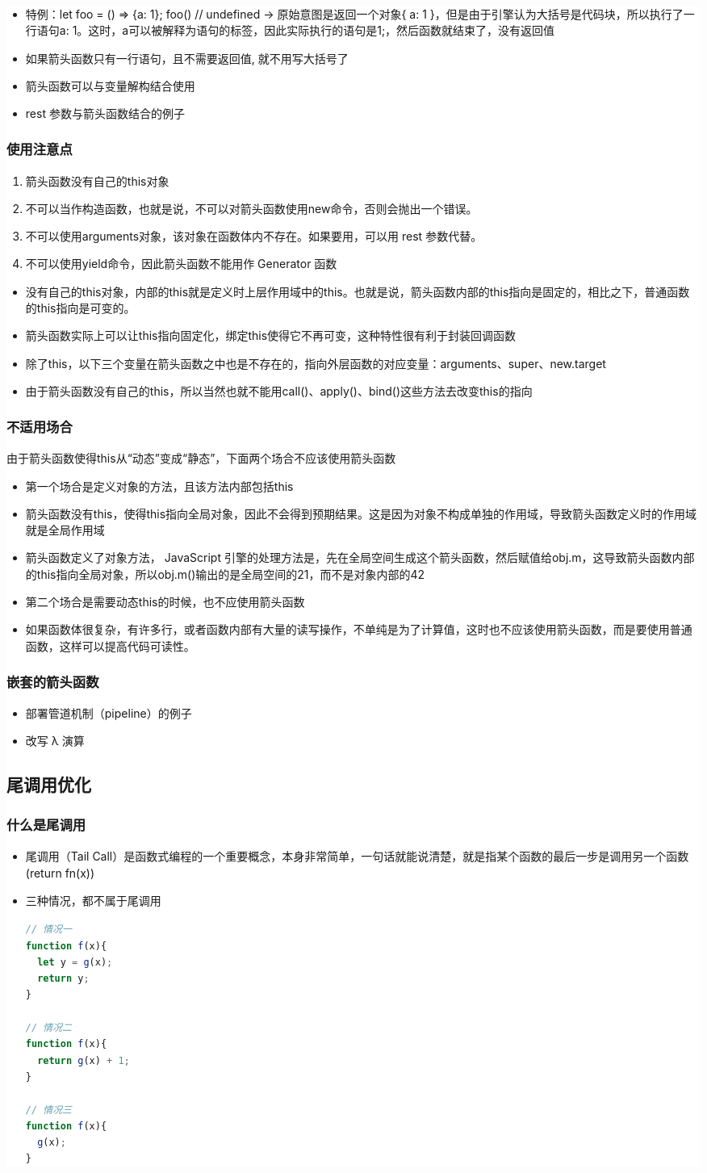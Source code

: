 - 特例：let foo = () => {a: 1}; foo() // undefined -> 原始意图是返回一个对象{ a: 1 }，但是由于引擎认为大括号是代码块，所以执行了一行语句a: 1。这时，a可以被解释为语句的标签，因此实际执行的语句是1;，然后函数就结束了，没有返回值

- 如果箭头函数只有一行语句，且不需要返回值, 就不用写大括号了

- 箭头函数可以与变量解构结合使用

- rest 参数与箭头函数结合的例子

### 使用注意点

1. 箭头函数没有自己的this对象

2. 不可以当作构造函数，也就是说，不可以对箭头函数使用new命令，否则会抛出一个错误。

3. 不可以使用arguments对象，该对象在函数体内不存在。如果要用，可以用 rest 参数代替。

4. 不可以使用yield命令，因此箭头函数不能用作 Generator 函数

- 没有自己的this对象，内部的this就是定义时上层作用域中的this。也就是说，箭头函数内部的this指向是固定的，相比之下，普通函数的this指向是可变的。

- 箭头函数实际上可以让this指向固定化，绑定this使得它不再可变，这种特性很有利于封装回调函数

- 除了this，以下三个变量在箭头函数之中也是不存在的，指向外层函数的对应变量：arguments、super、new.target

- 由于箭头函数没有自己的this，所以当然也就不能用call()、apply()、bind()这些方法去改变this的指向

### 不适用场合

由于箭头函数使得this从“动态”变成“静态”，下面两个场合不应该使用箭头函数

- 第一个场合是定义对象的方法，且该方法内部包括this

- 箭头函数没有this，使得this指向全局对象，因此不会得到预期结果。这是因为对象不构成单独的作用域，导致箭头函数定义时的作用域就是全局作用域

- 箭头函数定义了对象方法， JavaScript 引擎的处理方法是，先在全局空间生成这个箭头函数，然后赋值给obj.m，这导致箭头函数内部的this指向全局对象，所以obj.m()输出的是全局空间的21，而不是对象内部的42

- 第二个场合是需要动态this的时候，也不应使用箭头函数

- 如果函数体很复杂，有许多行，或者函数内部有大量的读写操作，不单纯是为了计算值，这时也不应该使用箭头函数，而是要使用普通函数，这样可以提高代码可读性。

### 嵌套的箭头函数

- 部署管道机制（pipeline）的例子

- 改写 λ 演算

## 尾调用优化

### 什么是尾调用

- 尾调用（Tail Call）是函数式编程的一个重要概念，本身非常简单，一句话就能说清楚，就是指某个函数的最后一步是调用另一个函数(return fn(x))

- 三种情况，都不属于尾调用

  ```js
  // 情况一
  function f(x){
    let y = g(x);
    return y;
  }

  // 情况二
  function f(x){
    return g(x) + 1;
  }

  // 情况三
  function f(x){
    g(x);
  }
  ```